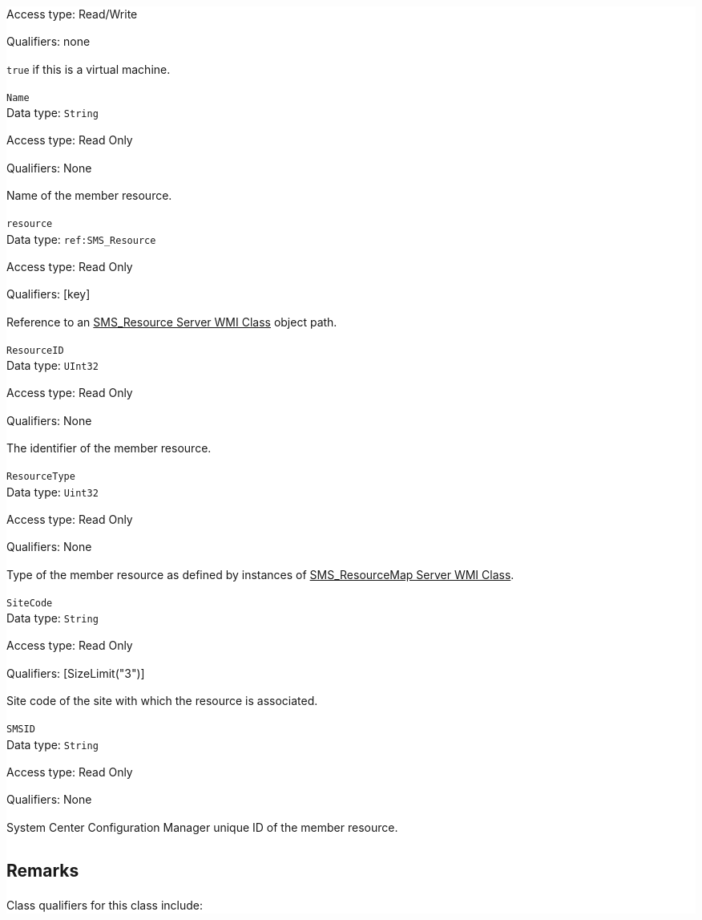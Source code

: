  Access type: Read/Write  
  
 Qualifiers: none  
  
 `true` if this is a virtual machine.  
  
 `Name`  
 Data type: `String`  
  
 Access type: Read Only  
  
 Qualifiers: None  
  
 Name of the member resource.  
  
 `resource`  
 Data type: `ref:SMS_Resource`  
  
 Access type: Read Only  
  
 Qualifiers: [key]  
  
 Reference to an [SMS_Resource Server WMI Class](../Topic/SMS_Resource%20Server%20WMI%20Class.md) object path.  
  
 `ResourceID`  
 Data type: `UInt32`  
  
 Access type: Read Only  
  
 Qualifiers: None  
  
 The identifier of the member resource.  
  
 `ResourceType`  
 Data type: `Uint32`  
  
 Access type: Read Only  
  
 Qualifiers: None  
  
 Type of the member resource as defined by instances of [SMS_ResourceMap Server WMI Class](../Topic/SMS_ResourceMap%20Server%20WMI%20Class.md).  
  
 `SiteCode`  
 Data type: `String`  
  
 Access type: Read Only  
  
 Qualifiers: [SizeLimit("3")]  
  
 Site code of the site with which the resource is associated.  
  
 `SMSID`  
 Data type: `String`  
  
 Access type: Read Only  
  
 Qualifiers: None  
  
 System Center Configuration Manager unique ID of the member resource.  
  
## Remarks  
 Class qualifiers for this class include:  
  